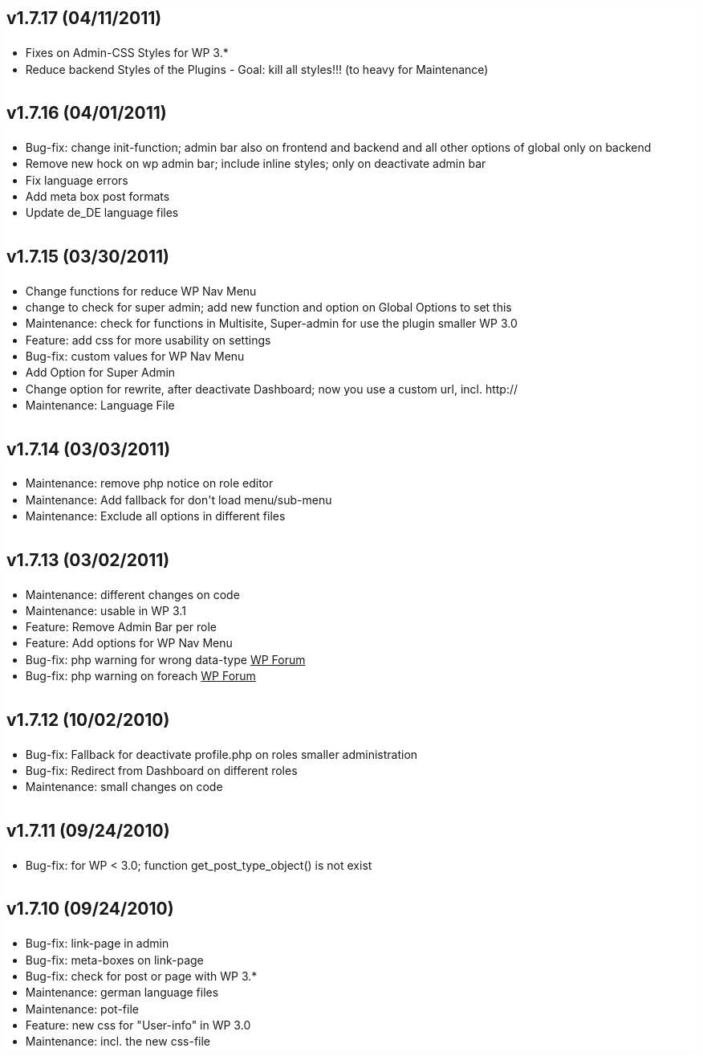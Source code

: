## v1.7.17 (04/11/2011)
* Fixes on Admin-CSS Styles for WP 3.*
* Reduce backend Styles of the Plugins - Goal: kill all styles!!! (to heavy for Maintenance)

## v1.7.16 (04/01/2011)
* Bug-fix: change init-function; admin bar also on frontend and backend and all other options of global only on backend
* Remove new hock on wp admin bar; include inline styles; only on deactivate admin bar
* Fix language errors
* Add meta box post formats
* Update de_DE language files

## v1.7.15 (03/30/2011)
* Change functions for reduce WP Nav Menu
* change to check for super admin; add new function and option on Global Options to set this
* Maintenance: check for functions in Multisite, Super-admin for use the plugin smaller WP 3.0
* Feature: add css for more usability on settings
* Bug-fix: custom values for WP Nav Menu
* Add Option for Super Admin
* Change option for rewrite, after deactivate Dashboard; now you use a custom url, incl. http://
* Maintenance: Language File

## v1.7.14 (03/03/2011)
* Maintenance: remove php notice on role editor
* Maintenance: Add fallback for don't load menu/sub-menu
* Maintenance: Exclude all options in different files

## v1.7.13 (03/02/2011)
* Maintenance: different changes on code
* Maintenance: usable in WP 3.1
* Feature: Remove Admin Bar per role
* Feature: Add options for WP Nav Menu
* Bug-fix: php warning for wrong data-type [WP Forum](http://wordpress.org/support/topic/plugin-adminimize-warning-in-array)
* Bug-fix: php warning on foreach [WP Forum](http://wordpress.org/support/topic/plugin-adminimize-warning-error-invalid-argument-supplied-for-foreach)

## v1.7.12 (10/02/2010)
* Bug-fix: Fallback for deactivate profile.php on roles smaller administration
* Bug-fix: Redirect from Dashboard on different roles
* Maintenance: small changes on code

## v1.7.11 (09/24/2010)
* Bug-fix: for WP < 3.0; function get_post_type_object() is not exist

## v1.7.10 (09/24/2010)
* Bug-fix: link-page in admin
* Bug-fix: meta-boxes on link-page
* Bug-fix: check for post or page with WP 3.*
* Maintenance: german language files
* Maintenance: pot-file
* Feature: new css for "User-info" in WP 3.0
* Maintenance: incl. the new css-file
